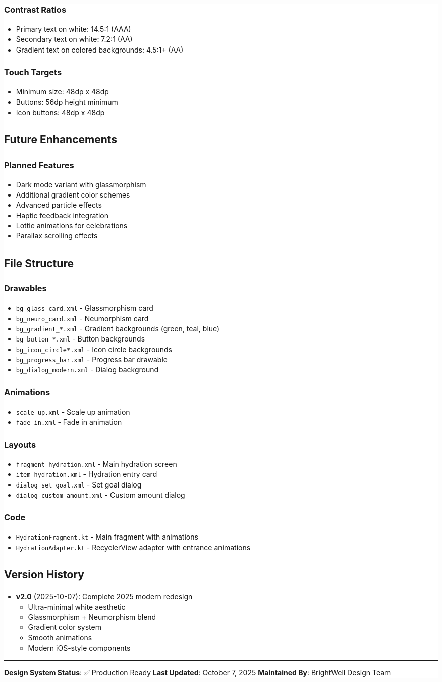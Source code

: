### Contrast Ratios
- Primary text on white: 14.5:1 (AAA)
- Secondary text on white: 7.2:1 (AA)
- Gradient text on colored backgrounds: 4.5:1+ (AA)

### Touch Targets
- Minimum size: 48dp x 48dp
- Buttons: 56dp height minimum
- Icon buttons: 48dp x 48dp

## Future Enhancements

### Planned Features
- Dark mode variant with glassmorphism
- Additional gradient color schemes
- Advanced particle effects
- Haptic feedback integration
- Lottie animations for celebrations
- Parallax scrolling effects

## File Structure

### Drawables
- `bg_glass_card.xml` - Glassmorphism card
- `bg_neuro_card.xml` - Neumorphism card
- `bg_gradient_*.xml` - Gradient backgrounds (green, teal, blue)
- `bg_button_*.xml` - Button backgrounds
- `bg_icon_circle*.xml` - Icon circle backgrounds
- `bg_progress_bar.xml` - Progress bar drawable
- `bg_dialog_modern.xml` - Dialog background

### Animations
- `scale_up.xml` - Scale up animation
- `fade_in.xml` - Fade in animation

### Layouts
- `fragment_hydration.xml` - Main hydration screen
- `item_hydration.xml` - Hydration entry card
- `dialog_set_goal.xml` - Set goal dialog
- `dialog_custom_amount.xml` - Custom amount dialog

### Code
- `HydrationFragment.kt` - Main fragment with animations
- `HydrationAdapter.kt` - RecyclerView adapter with entrance animations

## Version History
- **v2.0** (2025-10-07): Complete 2025 modern redesign
  - Ultra-minimal white aesthetic
  - Glassmorphism + Neumorphism blend
  - Gradient color system
  - Smooth animations
  - Modern iOS-style components

---

**Design System Status**: ✅ Production Ready
**Last Updated**: October 7, 2025
**Maintained By**: BrightWell Design Team
